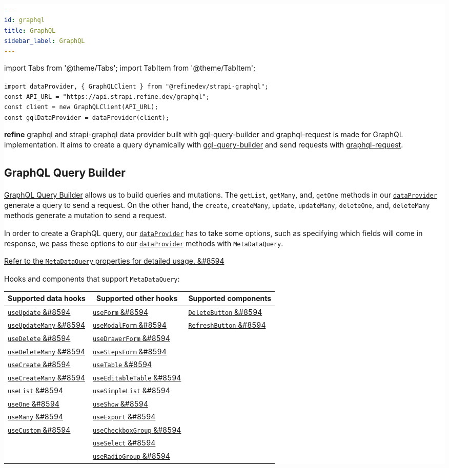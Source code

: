 ```yaml
---
id: graphql
title: GraphQL
sidebar_label: GraphQL
---
```


import Tabs from '@theme/Tabs';
import TabItem from '@theme/TabItem';

```tsx live shared
import dataProvider, { GraphQLClient } from "@refinedev/strapi-graphql";
const API_URL = "https://api.strapi.refine.dev/graphql";
const client = new GraphQLClient(API_URL);
const gqlDataProvider = dataProvider(client);
```

**refine** [graphql](https://github.com/refinedev/refine/tree/master/packages/graphql) and [strapi-graphql](https://github.com/refinedev/refine/tree/master/packages/strapi-graphql) data provider built with [gql-query-builder](https://github.com/atulmy/gql-query-builder) and [graphql-request](https://github.com/prisma-labs/graphql-request) is made for GraphQL implementation. It aims to create a query dynamically with [gql-query-builder](https://github.com/atulmy/gql-query-builder) and send requests with [graphql-request](https://github.com/prisma-labs/graphql-request).

## GraphQL Query Builder

[GraphQL Query Builder](https://github.com/atulmy/gql-query-builder) allows us to build queries and mutations. The `getList`, `getMany`, and, `getOne` methods in our [`dataProvider`][data-provider] generate a query to send a request. On the other hand, the `create`, `createMany`, `update`, `updateMany`, `deleteOne`, and, `deleteMany` methods generate a mutation to send a request.

In order to create a GraphQL query, our [`dataProvider`][data-provider] has to take some options, such as specifying which fields will come in response, we pass these options to our [`dataProvider`][data-provider] methods with `MetaDataQuery`.

[Refer to the `MetaDataQuery` properties for detailed usage. &#8594](https://github.com/atulmy/gql-query-builder#options)

Hooks and components that support `MetaDataQuery`:

| Supported data hooks                                                         | Supported other hooks                                                              | Supported components                                                                 |
| ---------------------------------------------------------------------------- | ---------------------------------------------------------------------------------- | ------------------------------------------------------------------------------------ |
| [`useUpdate` &#8594](/docs/api-reference/core/hooks/data/useUpdate/)         | [`useForm` &#8594](/docs/api-reference/core/hooks/useForm)                         | [`DeleteButton` &#8594](/docs/api-reference/antd/components/buttons/delete-button)   |
| [`useUpdateMany` &#8594](/docs/api-reference/core/hooks/data/useUpdateMany/) | [`useModalForm` &#8594](/docs/api-reference/antd/hooks/form/useModalForm)          | [`RefreshButton` &#8594](/docs/api-reference/antd/components/buttons/refresh-button) |
| [`useDelete` &#8594](/docs/api-reference/core/hooks/data/useDelete/)         | [`useDrawerForm` &#8594](/docs/api-reference/antd/hooks/form/useDrawerForm)        |                                                                                      |
| [`useDeleteMany` &#8594](/docs/api-reference/core/hooks/data/useDeleteMany/) | [`useStepsForm` &#8594](/docs/api-reference/antd/hooks/form/useStepsForm)          |                                                                                      |
| [`useCreate` &#8594](/docs/api-reference/core/hooks/data/useCreate/)         | [`useTable` &#8594](/docs/api-reference/core/hooks/useTable)                       |                                                                                      |
| [`useCreateMany` &#8594](/docs/api-reference/core/hooks/data/useCreateMany/) | [`useEditableTable` &#8594](/docs/api-reference/antd/hooks/table/useEditableTable) |                                                                                      |
| [`useList` &#8594](/docs/api-reference/core/hooks/data/useList/)             | [`useSimpleList` &#8594](/docs/api-reference/antd/hooks/list/useSimpleList)        |                                                                                      |
| [`useOne` &#8594](/docs/api-reference/core/hooks/data/useOne/)               | [`useShow` &#8594](/docs/api-reference/core/hooks/show/useShow)                    |                                                                                      |
| [`useMany` &#8594](/docs/api-reference/core/hooks/data/useMany/)             | [`useExport` &#8594](/docs/api-reference/core/hooks/import-export/useExport)       |                                                                                      |
| [`useCustom` &#8594](/docs/api-reference/core/hooks/data/useCustom/)         | [`useCheckboxGroup` &#8594](/docs/api-reference/antd/hooks/field/useCheckboxGroup) |                                                                                      |
|                                                                              | [`useSelect` &#8594](/docs/api-reference/core/hooks/useSelect/)                    |                                                                                      |
|                                                                              | [`useRadioGroup` &#8594](/docs/api-reference/antd/hooks/field/useRadioGroup)       |                                                                                      |


[data-provider]: /docs/api-reference/core/providers/data-provider/
